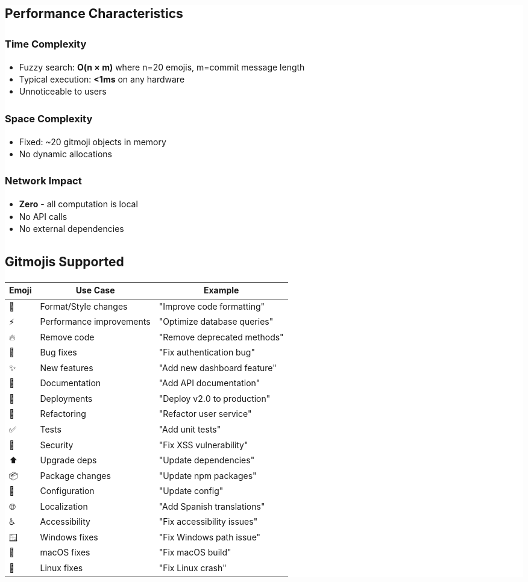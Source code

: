 ## Performance Characteristics

### Time Complexity
- Fuzzy search: **O(n × m)** where n=20 emojis, m=commit message length
- Typical execution: **<1ms** on any hardware
- Unnoticeable to users

### Space Complexity
- Fixed: ~20 gitmoji objects in memory
- No dynamic allocations

### Network Impact
- **Zero** - all computation is local
- No API calls
- No external dependencies

## Gitmojis Supported

| Emoji | Use Case | Example |
|-------|----------|---------|
| 🎨 | Format/Style changes | "Improve code formatting" |
| ⚡ | Performance improvements | "Optimize database queries" |
| 🔥 | Remove code | "Remove deprecated methods" |
| 🐛 | Bug fixes | "Fix authentication bug" |
| ✨ | New features | "Add new dashboard feature" |
| 📝 | Documentation | "Add API documentation" |
| 🚀 | Deployments | "Deploy v2.0 to production" |
| 💅 | Refactoring | "Refactor user service" |
| ✅ | Tests | "Add unit tests" |
| 🔐 | Security | "Fix XSS vulnerability" |
| ⬆️ | Upgrade deps | "Update dependencies" |
| 📦 | Package changes | "Update npm packages" |
| 🔧 | Configuration | "Update config" |
| 🌐 | Localization | "Add Spanish translations" |
| ♿ | Accessibility | "Fix accessibility issues" |
| 🪟 | Windows fixes | "Fix Windows path issue" |
| 🍎 | macOS fixes | "Fix macOS build" |
| 🐧 | Linux fixes | "Fix Linux crash" |
